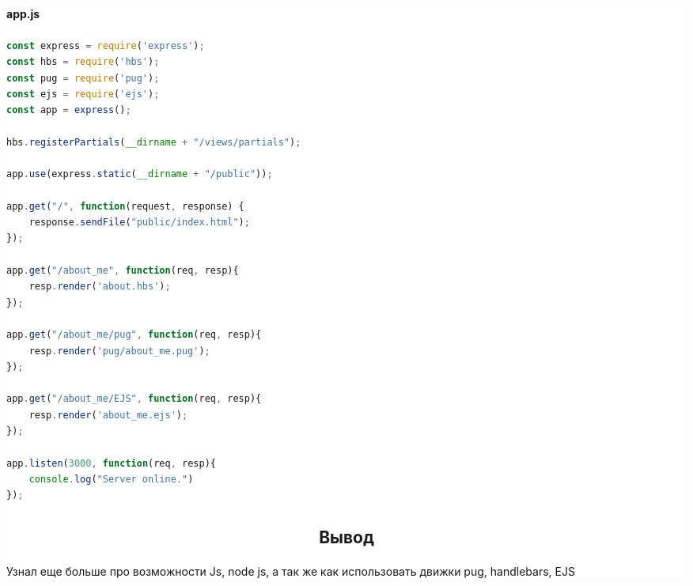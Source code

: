 #### app.js
```javascript
const express = require('express');
const hbs = require('hbs');
const pug = require('pug');
const ejs = require('ejs');
const app = express();

hbs.registerPartials(__dirname + "/views/partials");

app.use(express.static(__dirname + "/public"));

app.get("/", function(request, response) {
    response.sendFile("public/index.html");
});

app.get("/about_me", function(req, resp){
    resp.render('about.hbs');
});

app.get("/about_me/pug", function(req, resp){
    resp.render('pug/about_me.pug');
});

app.get("/about_me/EJS", function(req, resp){
    resp.render('about_me.ejs');
});

app.listen(3000, function(req, resp){
    console.log("Server online.")
});
```

<h2 align="center">Вывод</h2>
Узнал еще больше про  возможности Js, node js, а так же как использовать движки pug, handlebars, EJS
